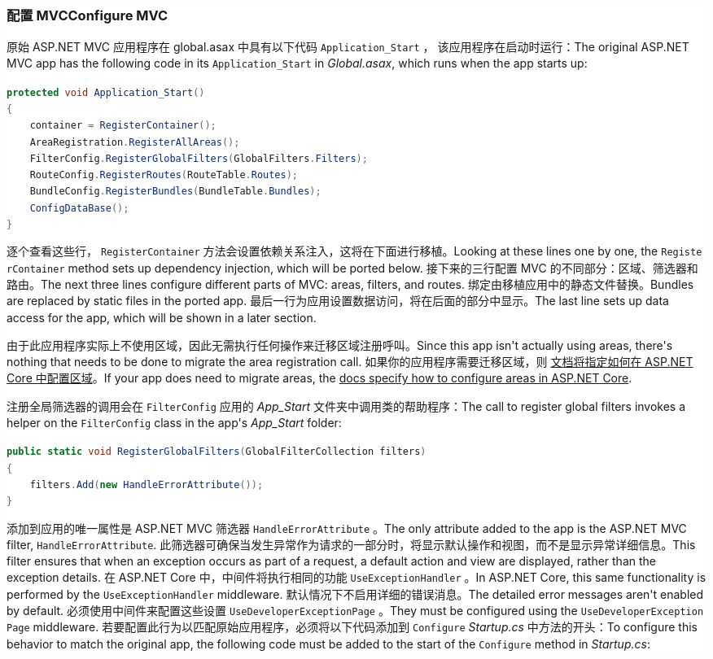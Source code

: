 ### <a name="configure-mvc"></a><span data-ttu-id="c3b67-322">配置 MVC</span><span class="sxs-lookup"><span data-stu-id="c3b67-322">Configure MVC</span></span>

<span data-ttu-id="c3b67-323">原始 ASP.NET MVC 应用程序在 global.asax 中具有以下代码 `Application_Start` ， 该应用程序在启动时运行：</span><span class="sxs-lookup"><span data-stu-id="c3b67-323">The original ASP.NET MVC app has the following code in its `Application_Start` in *Global.asax*, which runs when the app starts up:</span></span>

```csharp
protected void Application_Start()
{
    container = RegisterContainer();
    AreaRegistration.RegisterAllAreas();
    FilterConfig.RegisterGlobalFilters(GlobalFilters.Filters);
    RouteConfig.RegisterRoutes(RouteTable.Routes);
    BundleConfig.RegisterBundles(BundleTable.Bundles);
    ConfigDataBase();
}
```

<span data-ttu-id="c3b67-324">逐个查看这些行， `RegisterContainer` 方法会设置依赖关系注入，这将在下面进行移植。</span><span class="sxs-lookup"><span data-stu-id="c3b67-324">Looking at these lines one by one, the `RegisterContainer` method sets up dependency injection, which will be ported below.</span></span> <span data-ttu-id="c3b67-325">接下来的三行配置 MVC 的不同部分：区域、筛选器和路由。</span><span class="sxs-lookup"><span data-stu-id="c3b67-325">The next three lines configure different parts of MVC: areas, filters, and routes.</span></span> <span data-ttu-id="c3b67-326">绑定由移植应用中的静态文件替换。</span><span class="sxs-lookup"><span data-stu-id="c3b67-326">Bundles are replaced by static files in the ported app.</span></span> <span data-ttu-id="c3b67-327">最后一行为应用设置数据访问，将在后面的部分中显示。</span><span class="sxs-lookup"><span data-stu-id="c3b67-327">The last line sets up data access for the app, which will be shown in a later section.</span></span>

<span data-ttu-id="c3b67-328">由于此应用程序实际上不使用区域，因此无需执行任何操作来迁移区域注册呼叫。</span><span class="sxs-lookup"><span data-stu-id="c3b67-328">Since this app isn't actually using areas, there's nothing that needs to be done to migrate the area registration call.</span></span> <span data-ttu-id="c3b67-329">如果你的应用程序需要迁移区域，则 [文档将指定如何在 ASP.NET Core 中配置区域](/aspnet/core/mvc/controllers/areas)。</span><span class="sxs-lookup"><span data-stu-id="c3b67-329">If your app does need to migrate areas, the [docs specify how to configure areas in ASP.NET Core](/aspnet/core/mvc/controllers/areas).</span></span>

<span data-ttu-id="c3b67-330">注册全局筛选器的调用会在 `FilterConfig` 应用的 *App_Start* 文件夹中调用类的帮助程序：</span><span class="sxs-lookup"><span data-stu-id="c3b67-330">The call to register global filters invokes a helper on the `FilterConfig` class in the app's *App_Start* folder:</span></span>

```csharp
public static void RegisterGlobalFilters(GlobalFilterCollection filters)
{
    filters.Add(new HandleErrorAttribute());
}
```

<span data-ttu-id="c3b67-331">添加到应用的唯一属性是 ASP.NET MVC 筛选器 `HandleErrorAttribute` 。</span><span class="sxs-lookup"><span data-stu-id="c3b67-331">The only attribute added to the app is the ASP.NET MVC filter, `HandleErrorAttribute`.</span></span> <span data-ttu-id="c3b67-332">此筛选器可确保当发生异常作为请求的一部分时，将显示默认操作和视图，而不是显示异常详细信息。</span><span class="sxs-lookup"><span data-stu-id="c3b67-332">This filter ensures that when an exception occurs as part of a request, a default action and view are displayed, rather than the exception details.</span></span> <span data-ttu-id="c3b67-333">在 ASP.NET Core 中，中间件将执行相同的功能 `UseExceptionHandler` 。</span><span class="sxs-lookup"><span data-stu-id="c3b67-333">In ASP.NET Core, this same functionality is performed by the `UseExceptionHandler` middleware.</span></span> <span data-ttu-id="c3b67-334">默认情况下不启用详细的错误消息。</span><span class="sxs-lookup"><span data-stu-id="c3b67-334">The detailed error messages aren't enabled by default.</span></span> <span data-ttu-id="c3b67-335">必须使用中间件来配置这些设置 `UseDeveloperExceptionPage` 。</span><span class="sxs-lookup"><span data-stu-id="c3b67-335">They must be configured using the `UseDeveloperExceptionPage` middleware.</span></span> <span data-ttu-id="c3b67-336">若要配置此行为以匹配原始应用程序，必须将以下代码添加到 `Configure` *Startup.cs* 中方法的开头：</span><span class="sxs-lookup"><span data-stu-id="c3b67-336">To configure this behavior to match the original app, the following code must be added to the start of the `Configure` method in *Startup.cs*:</span></span>
